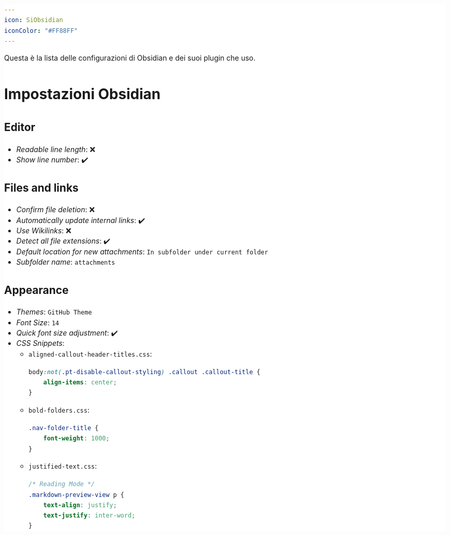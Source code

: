 ```yaml
---
icon: SiObsidian
iconColor: "#FF88FF"
---
```

Questa è la lista delle configurazioni di Obsidian e dei suoi plugin che uso.

# Impostazioni Obsidian

## Editor

- _Readable line length_: ❌
- _Show line number_: ✔️

## Files and links

- _Confirm file deletion_: ❌
- _Automatically update internal links_: ✔️
- _Use Wikilinks_: ❌
- _Detect all file extensions_: ✔️
- _Default location for new attachments_: `In subfolder under current folder`
- _Subfolder name_: `attachments`

## Appearance

- _Themes_: `GitHub Theme`
- _Font Size_: `14`
- _Quick font size adjustment_: ✔️
- _CSS Snippets_:
	- `aligned-callout-header-titles.css`:
		```css
		body:not(.pt-disable-callout-styling) .callout .callout-title {
			align-items: center;
		}
		```
	- `bold-folders.css`:
		```css
		.nav-folder-title {
			font-weight: 1000;
		}
		```
	- `justified-text.css`:
		```css
		/* Reading Mode */
		.markdown-preview-view p {
			text-align: justify;
			text-justify: inter-word;
		}
		